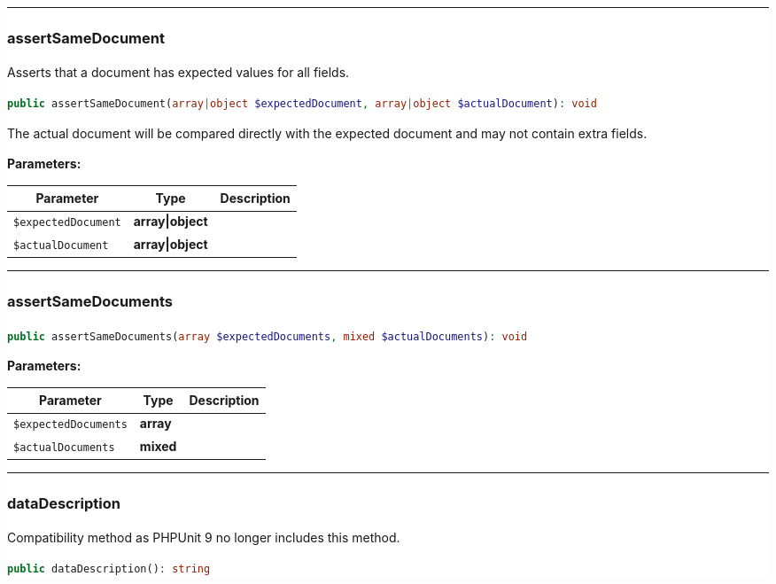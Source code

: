 
***

### assertSameDocument

Asserts that a document has expected values for all fields.

```php
public assertSameDocument(array|object $expectedDocument, array|object $actualDocument): void
```

The actual document will be compared directly with the expected document
and may not contain extra fields.






**Parameters:**

| Parameter | Type | Description |
|-----------|------|-------------|
| `$expectedDocument` | **array&#124;object** |  |
| `$actualDocument` | **array&#124;object** |  |




***

### assertSameDocuments



```php
public assertSameDocuments(array $expectedDocuments, mixed $actualDocuments): void
```








**Parameters:**

| Parameter | Type | Description |
|-----------|------|-------------|
| `$expectedDocuments` | **array** |  |
| `$actualDocuments` | **mixed** |  |




***

### dataDescription

Compatibility method as PHPUnit 9 no longer includes this method.

```php
public dataDescription(): string
```
